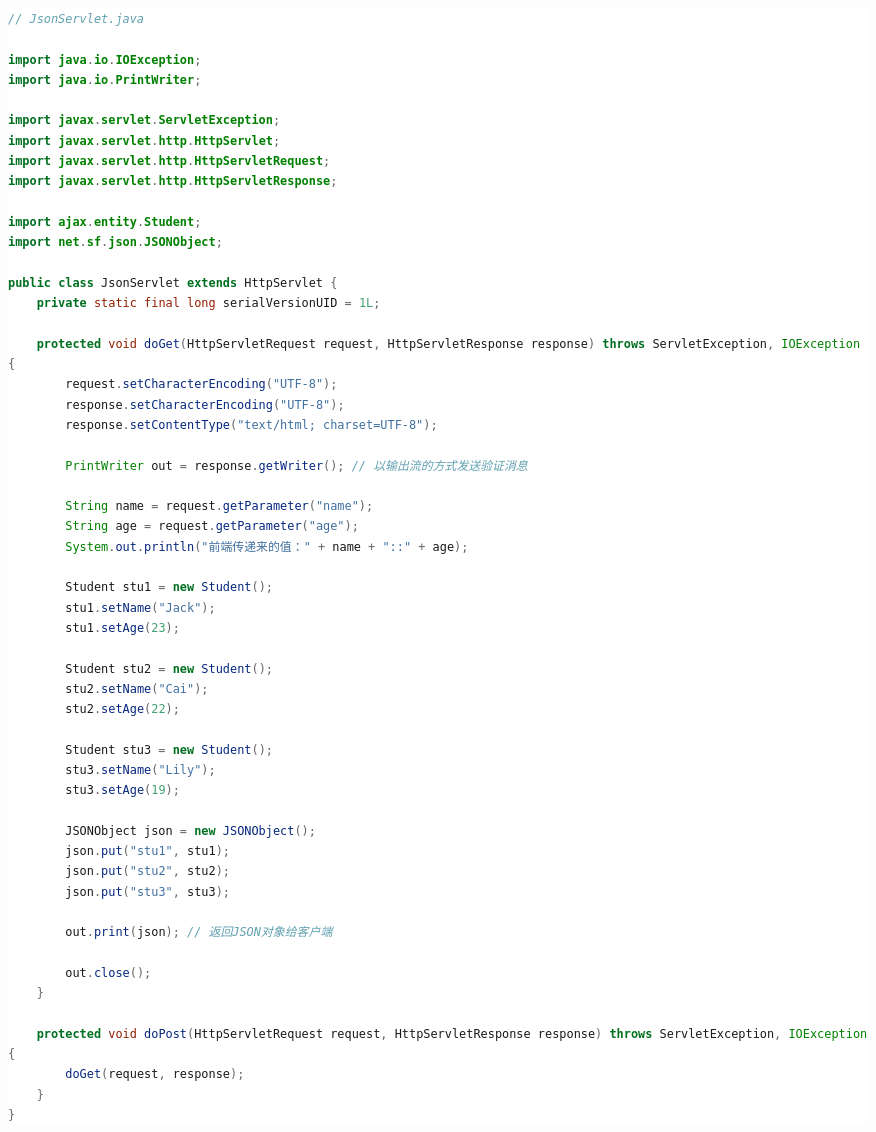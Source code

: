 ```java
// JsonServlet.java

import java.io.IOException;
import java.io.PrintWriter;

import javax.servlet.ServletException;
import javax.servlet.http.HttpServlet;
import javax.servlet.http.HttpServletRequest;
import javax.servlet.http.HttpServletResponse;

import ajax.entity.Student;
import net.sf.json.JSONObject;

public class JsonServlet extends HttpServlet {
	private static final long serialVersionUID = 1L;
       
	protected void doGet(HttpServletRequest request, HttpServletResponse response) throws ServletException, IOException {
		request.setCharacterEncoding("UTF-8");
		response.setCharacterEncoding("UTF-8");
		response.setContentType("text/html; charset=UTF-8");
		
		PrintWriter out = response.getWriter(); // 以输出流的方式发送验证消息
		
		String name = request.getParameter("name");
		String age = request.getParameter("age");
		System.out.println("前端传递来的值：" + name + "::" + age);
		
		Student stu1 = new Student();
		stu1.setName("Jack");
		stu1.setAge(23);
		
		Student stu2 = new Student();
		stu2.setName("Cai");
		stu2.setAge(22);
		
		Student stu3 = new Student();
		stu3.setName("Lily");
		stu3.setAge(19);
		
		JSONObject json = new JSONObject();
		json.put("stu1", stu1);
		json.put("stu2", stu2);
		json.put("stu3", stu3);
		
		out.print(json); // 返回JSON对象给客户端
		
		out.close();
	}

	protected void doPost(HttpServletRequest request, HttpServletResponse response) throws ServletException, IOException {
		doGet(request, response);
	}
}
```
